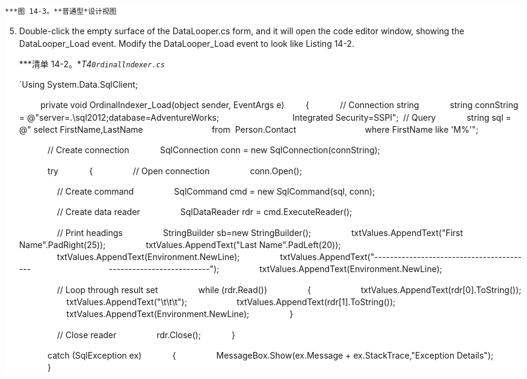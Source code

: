     ***图 14-3。**普通型*设计视图

5.  Double-click the empty surface of the DataLooper.cs form, and it will open the code editor window, showing the DataLooper_Load event. Modify the DataLooper_Load event to look like Listing 14-2.

    ***清单 14-2。**T4`0rdinallndexer.cs`*

    `Using System.Data.SqlClient;

             private void OrdinalIndexer_Load(object sender, EventArgs e)
            {
                // Connection string
                string connString = @"server=.\sql2012;database=AdventureWorks;                               Integrated Security=SSPI";` `// Query
                string sql = @" select FirstName,LastName
                                from  Person.Contact
                                where FirstName like 'M%'";

                // Create connection
                SqlConnection conn = new SqlConnection(connString);

                try
                {
                    // Open connection
                    conn.Open();

                    // Create command
                    SqlCommand cmd = new SqlCommand(sql, conn);

                    // Create data reader
                    SqlDataReader rdr = cmd.ExecuteReader();

                    // Print headings
                    StringBuilder sb=new StringBuilder();
                    txtValues.AppendText("First Name".PadRight(25));
                    txtValues.AppendText("Last Name".PadLeft(20));
                    txtValues.AppendText(Environment.NewLine);
                    txtValues.AppendText("-----------------------------------------
                                    --------------------------");
                    txtValues.AppendText(Environment.NewLine);

                    // Loop through result set
                    while (rdr.Read())
                    {
                        txtValues.AppendText(rdr[0].ToString());
                        txtValues.AppendText("\t\t\t");
                        txtValues.AppendText(rdr[1].ToString());
                        txtValues.AppendText(Environment.NewLine);
                    }

                    // Close reader
                    rdr.Close();
                }

                catch (SqlException ex)
                {
                    MessageBox.Show(ex.Message + ex.StackTrace,"Exception Details");
                }
